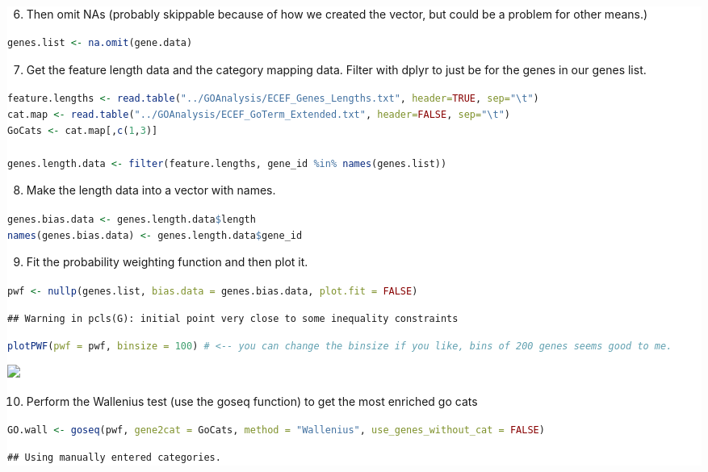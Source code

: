 6)  Then omit NAs (probably skippable because of how we created the
    vector, but could be a problem for other means.)



``` r
genes.list <- na.omit(gene.data)
```

7)  Get the feature length data and the category mapping data. Filter
    with dplyr to just be for the genes in our genes
list.



``` r
feature.lengths <- read.table("../GOAnalysis/ECEF_Genes_Lengths.txt", header=TRUE, sep="\t")
cat.map <- read.table("../GOAnalysis/ECEF_GoTerm_Extended.txt", header=FALSE, sep="\t")
GoCats <- cat.map[,c(1,3)]

genes.length.data <- filter(feature.lengths, gene_id %in% names(genes.list))
```

8)  Make the length data into a vector with names.



``` r
genes.bias.data <- genes.length.data$length
names(genes.bias.data) <- genes.length.data$gene_id
```

9)  Fit the probability weighting function and then plot
    it.



``` r
pwf <- nullp(genes.list, bias.data = genes.bias.data, plot.fit = FALSE)
```

    ## Warning in pcls(G): initial point very close to some inequality constraints

``` r
plotPWF(pwf = pwf, binsize = 100) # <-- you can change the binsize if you like, bins of 200 genes seems good to me. 
```

![](GoSeq_Walkthrough_files/figure-gfm/unnamed-chunk-11-1.png)

10) Perform the Wallenius test (use the goseq function) to get the most
    enriched go
cats



``` r
GO.wall <- goseq(pwf, gene2cat = GoCats, method = "Wallenius", use_genes_without_cat = FALSE)
```

    ## Using manually entered categories.
